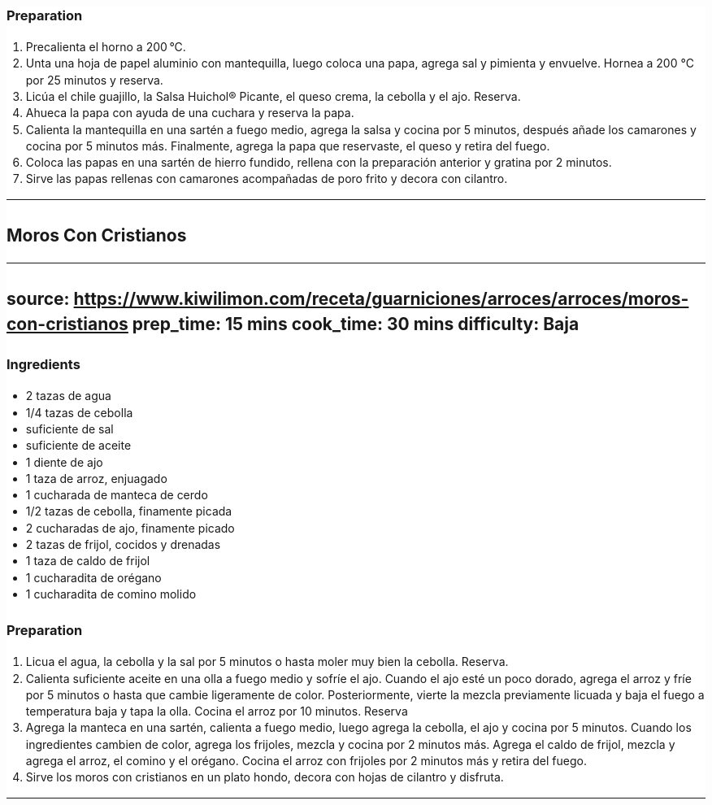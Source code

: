 ### Preparation

1. Precalienta el horno a 200 °C.
2. Unta una hoja de papel aluminio con mantequilla, luego coloca una papa, agrega sal y pimienta y envuelve. Hornea a 200 °C por 25 minutos y reserva.
3. Licúa el chile guajillo, la Salsa Huichol® Picante, el queso crema, la cebolla y el ajo. Reserva.
4. Ahueca la papa con ayuda de una cuchara y reserva la papa.
5. Calienta la mantequilla en una sartén a fuego medio, agrega la salsa y cocina por 5 minutos, después añade los camarones y cocina por 5 minutos más. Finalmente, agrega la papa que reservaste, el queso y retira del fuego.
6. Coloca las papas en una sartén de hierro fundido, rellena con la preparación anterior y gratina por 2 minutos.
7. Sirve las papas rellenas con camarones acompañadas de poro frito y decora con cilantro.

---

## Moros Con Cristianos

---
source: https://www.kiwilimon.com/receta/guarniciones/arroces/arroces/moros-con-cristianos
prep_time: 15 mins
cook_time: 30 mins
difficulty: Baja
---

### Ingredients

- 2 tazas de agua
- 1/4 tazas de cebolla
- suficiente de sal
- suficiente de aceite
- 1 diente de ajo
- 1 taza de arroz, enjuagado
- 1 cucharada de manteca de cerdo
- 1/2 tazas de cebolla, finamente picada
- 2 cucharadas de ajo, finamente picado
- 2 tazas de frijol, cocidos y drenadas
- 1 taza de caldo de frijol
- 1 cucharadita de orégano
- 1 cucharadita de comino molido

### Preparation

1. Licua el agua, la cebolla y la sal por 5 minutos o hasta moler muy bien la cebolla. Reserva.
2. Calienta suficiente aceite en una olla a fuego medio y sofríe el ajo. Cuando el ajo esté un poco dorado, agrega el arroz y fríe por 5 minutos o hasta que cambie ligeramente de color. Posteriormente, vierte la mezcla previamente licuada y baja el fuego a temperatura baja y tapa la olla. Cocina el arroz por 10 minutos. Reserva
3. Agrega la manteca en una sartén, calienta a fuego medio, luego agrega la cebolla, el ajo y cocina por 5 minutos. Cuando los ingredientes cambien de color, agrega los frijoles, mezcla y cocina por 2 minutos más. Agrega el caldo de frijol, mezcla y agrega el arroz, el comino y el orégano. Cocina el arroz con frijoles por 2 minutos más y retira del fuego.
4. Sirve los moros con cristianos en un plato hondo, decora con hojas de cilantro y disfruta.

---